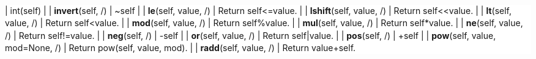  |      int(self)
 |
 |  __invert__(self, /)
 |      ~self
 |
 |  __le__(self, value, /)
 |      Return self<=value.
 |
 |  __lshift__(self, value, /)
 |      Return self<<value.
 |
 |  __lt__(self, value, /)
 |      Return self<value.
 |
 |  __mod__(self, value, /)
 |      Return self%value.
 |
 |  __mul__(self, value, /)
 |      Return self*value.
 |
 |  __ne__(self, value, /)
 |      Return self!=value.
 |
 |  __neg__(self, /)
 |      -self
 |
 |  __or__(self, value, /)
 |      Return self|value.
 |
 |  __pos__(self, /)
 |      +self
 |
 |  __pow__(self, value, mod=None, /)
 |      Return pow(self, value, mod).
 |
 |  __radd__(self, value, /)
 |      Return value+self.
